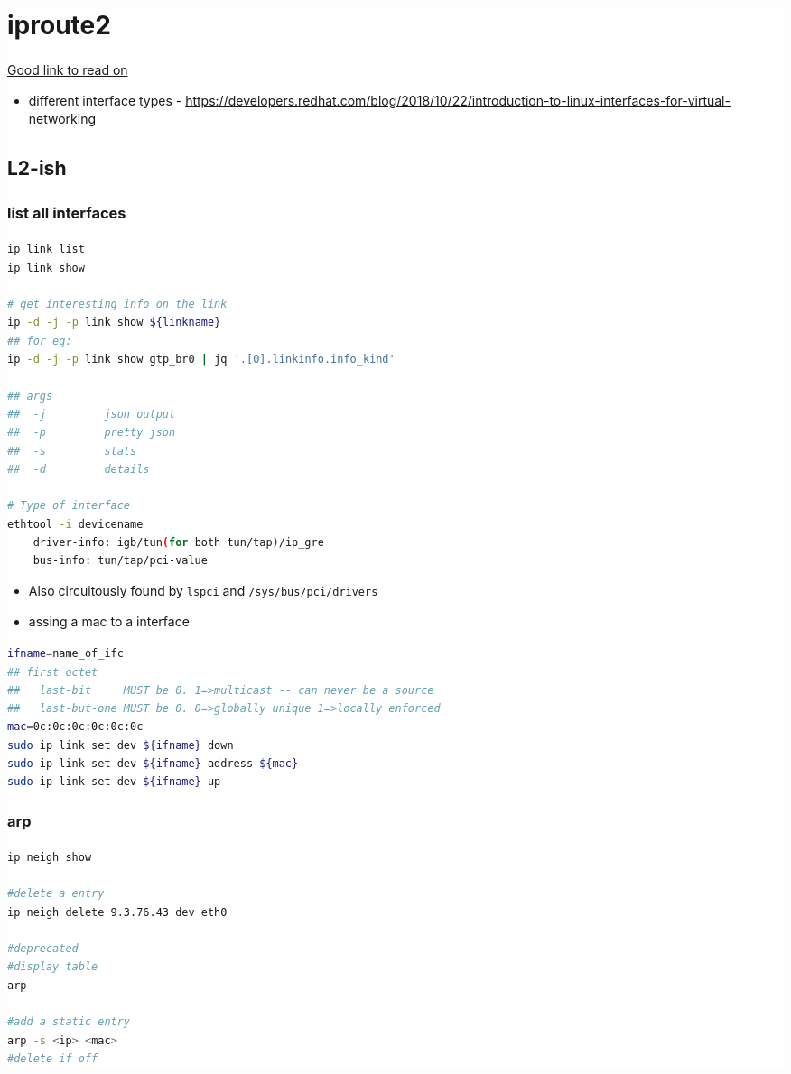 
[//]: # (Search / LAg to arrive here: networking)

# iproute2

[Good link to read on](http://lartc.org/howto/)

* different interface types - https://developers.redhat.com/blog/2018/10/22/introduction-to-linux-interfaces-for-virtual-networking

## L2-ish

### list all interfaces

```sh
ip link list
ip link show

# get interesting info on the link
ip -d -j -p link show ${linkname}
## for eg:
ip -d -j -p link show gtp_br0 | jq '.[0].linkinfo.info_kind'

## args
##  -j         json output
##  -p         pretty json
##  -s         stats
##  -d         details

# Type of interface
ethtool -i devicename
    driver-info: igb/tun(for both tun/tap)/ip_gre
    bus-info: tun/tap/pci-value
```
* Also circuitously found by `lspci` and `/sys/bus/pci/drivers`

* assing a mac to a interface

```sh
ifname=name_of_ifc
## first octet
##   last-bit     MUST be 0. 1=>multicast -- can never be a source
##   last-but-one MUST be 0. 0=>globally unique 1=>locally enforced
mac=0c:0c:0c:0c:0c:0c
sudo ip link set dev ${ifname} down
sudo ip link set dev ${ifname} address ${mac}
sudo ip link set dev ${ifname} up

```



### arp

```sh
ip neigh show

#delete a entry
ip neigh delete 9.3.76.43 dev eth0

#deprecated
#display table
arp

#add a static entry
arp -s <ip> <mac>
#delete if off
```